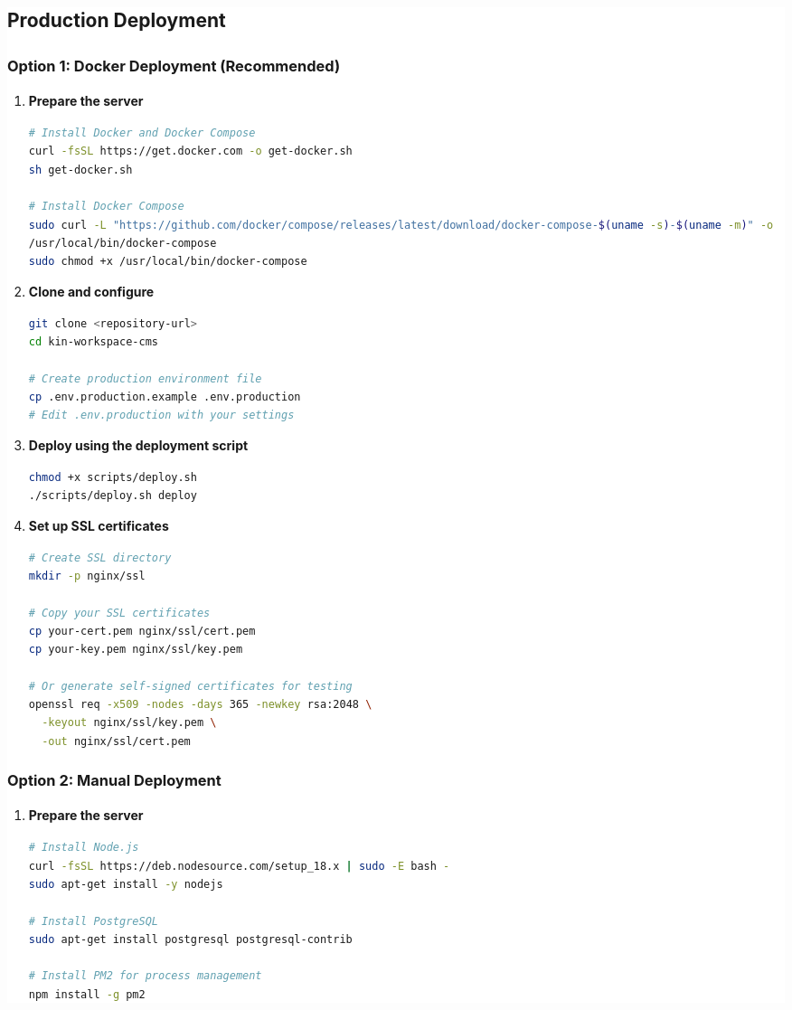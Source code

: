 ## Production Deployment

### Option 1: Docker Deployment (Recommended)

1. **Prepare the server**
   ```bash
   # Install Docker and Docker Compose
   curl -fsSL https://get.docker.com -o get-docker.sh
   sh get-docker.sh
   
   # Install Docker Compose
   sudo curl -L "https://github.com/docker/compose/releases/latest/download/docker-compose-$(uname -s)-$(uname -m)" -o /usr/local/bin/docker-compose
   sudo chmod +x /usr/local/bin/docker-compose
   ```

2. **Clone and configure**
   ```bash
   git clone <repository-url>
   cd kin-workspace-cms
   
   # Create production environment file
   cp .env.production.example .env.production
   # Edit .env.production with your settings
   ```

3. **Deploy using the deployment script**
   ```bash
   chmod +x scripts/deploy.sh
   ./scripts/deploy.sh deploy
   ```

4. **Set up SSL certificates**
   ```bash
   # Create SSL directory
   mkdir -p nginx/ssl
   
   # Copy your SSL certificates
   cp your-cert.pem nginx/ssl/cert.pem
   cp your-key.pem nginx/ssl/key.pem
   
   # Or generate self-signed certificates for testing
   openssl req -x509 -nodes -days 365 -newkey rsa:2048 \
     -keyout nginx/ssl/key.pem \
     -out nginx/ssl/cert.pem
   ```

### Option 2: Manual Deployment

1. **Prepare the server**
   ```bash
   # Install Node.js
   curl -fsSL https://deb.nodesource.com/setup_18.x | sudo -E bash -
   sudo apt-get install -y nodejs
   
   # Install PostgreSQL
   sudo apt-get install postgresql postgresql-contrib
   
   # Install PM2 for process management
   npm install -g pm2
   ```
